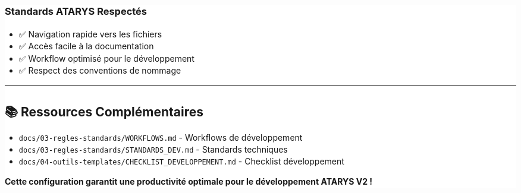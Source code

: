 ### **Standards ATARYS Respectés**
- ✅ Navigation rapide vers les fichiers
- ✅ Accès facile à la documentation
- ✅ Workflow optimisé pour le développement
- ✅ Respect des conventions de nommage

---

## 📚 **Ressources Complémentaires**

- `docs/03-regles-standards/WORKFLOWS.md` - Workflows de développement
- `docs/03-regles-standards/STANDARDS_DEV.md` - Standards techniques
- `docs/04-outils-templates/CHECKLIST_DEVELOPPEMENT.md` - Checklist développement

**Cette configuration garantit une productivité optimale pour le développement ATARYS V2 !** 